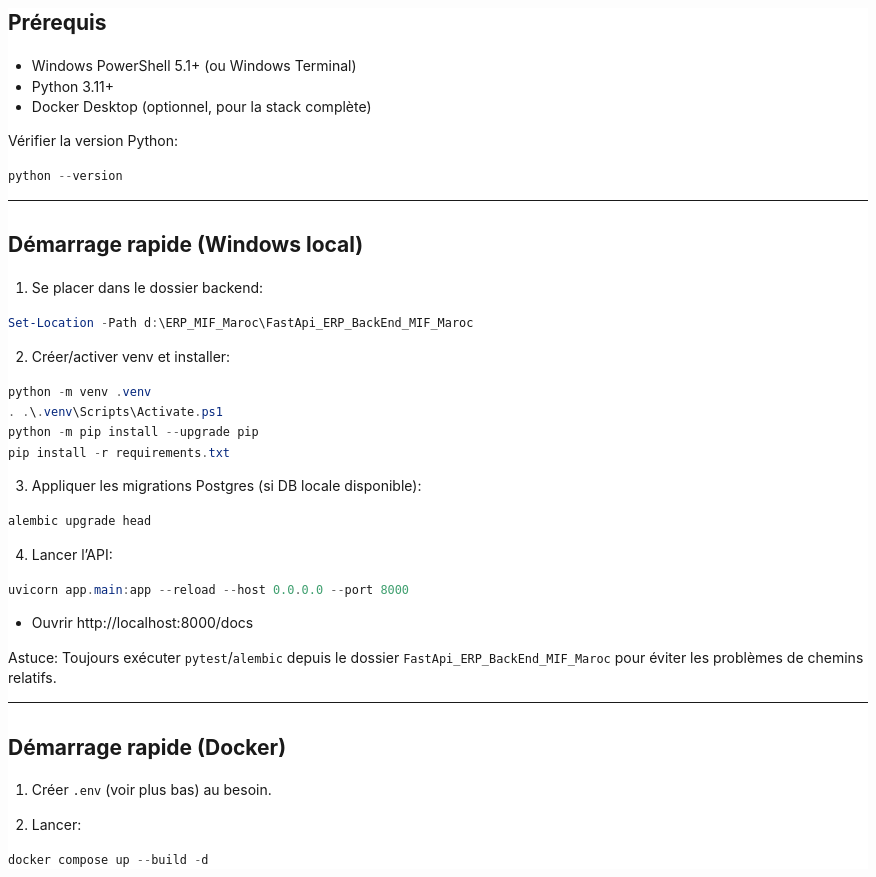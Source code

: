 
## Prérequis

- Windows PowerShell 5.1+ (ou Windows Terminal)
- Python 3.11+
- Docker Desktop (optionnel, pour la stack complète)

Vérifier la version Python:

```powershell
python --version
```

---

## Démarrage rapide (Windows local)

1) Se placer dans le dossier backend:

```powershell
Set-Location -Path d:\ERP_MIF_Maroc\FastApi_ERP_BackEnd_MIF_Maroc
```

2) Créer/activer venv et installer:

```powershell
python -m venv .venv
. .\.venv\Scripts\Activate.ps1
python -m pip install --upgrade pip
pip install -r requirements.txt
```

3) Appliquer les migrations Postgres (si DB locale disponible):

```powershell
alembic upgrade head
```

4) Lancer l’API:

```powershell
uvicorn app.main:app --reload --host 0.0.0.0 --port 8000
```

- Ouvrir http://localhost:8000/docs

Astuce: Toujours exécuter `pytest`/`alembic` depuis le dossier `FastApi_ERP_BackEnd_MIF_Maroc` pour éviter les problèmes de chemins relatifs.

---

## Démarrage rapide (Docker)

1) Créer `.env` (voir plus bas) au besoin.

2) Lancer:

```powershell
docker compose up --build -d
```
